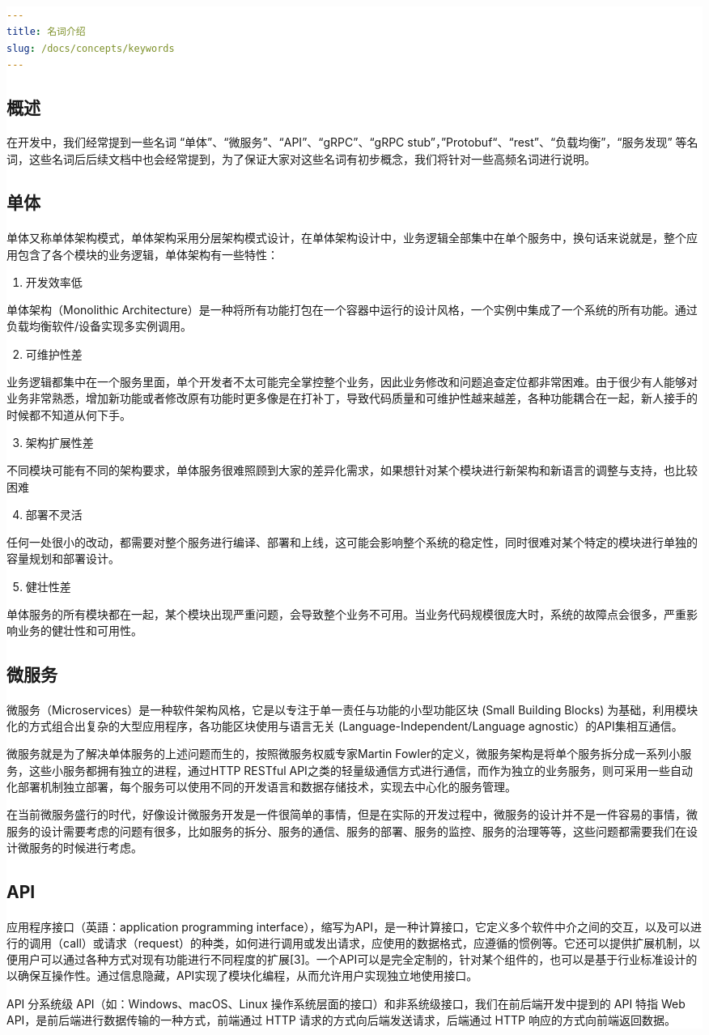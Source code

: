 ```yaml
---
title: 名词介绍
slug: /docs/concepts/keywords
---
```



## 概述

在开发中，我们经常提到一些名词 “单体”、“微服务”、“API”、“gRPC”、“gRPC stub”，”Protobuf“、“rest”、“负载均衡”，“服务发现” 等名词，这些名词后后续文档中也会经常提到，为了保证大家对这些名词有初步概念，我们将针对一些高频名词进行说明。

## 单体

单体又称单体架构模式，单体架构采用分层架构模式设计，在单体架构设计中，业务逻辑全部集中在单个服务中，换句话来说就是，整个应用包含了各个模块的业务逻辑，单体架构有一些特性：

1. 开发效率低

单体架构（Monolithic Architecture）是一种将所有功能打包在一个容器中运行的设计风格，一个实例中集成了一个系统的所有功能。通过负载均衡软件/设备实现多实例调用。

2. 可维护性差

业务逻辑都集中在一个服务里面，单个开发者不太可能完全掌控整个业务，因此业务修改和问题追查定位都非常困难。由于很少有人能够对业务非常熟悉，增加新功能或者修改原有功能时更多像是在打补丁，导致代码质量和可维护性越来越差，各种功能耦合在一起，新人接手的时候都不知道从何下手。

3. 架构扩展性差

不同模块可能有不同的架构要求，单体服务很难照顾到大家的差异化需求，如果想针对某个模块进行新架构和新语言的调整与支持，也比较困难

4. 部署不灵活

任何一处很小的改动，都需要对整个服务进行编译、部署和上线，这可能会影响整个系统的稳定性，同时很难对某个特定的模块进行单独的容量规划和部署设计。

5. 健壮性差

单体服务的所有模块都在一起，某个模块出现严重问题，会导致整个业务不可用。当业务代码规模很庞大时，系统的故障点会很多，严重影响业务的健壮性和可用性。

## 微服务

微服务（Microservices）是一种软件架构风格，它是以专注于单一责任与功能的小型功能区块 (Small Building Blocks) 为基础，利用模块化的方式组合出复杂的大型应用程序，各功能区块使用与语言无关 (Language-Independent/Language agnostic）的API集相互通信。

微服务就是为了解决单体服务的上述问题而生的，按照微服务权威专家Martin Fowler的定义，微服务架构是将单个服务拆分成一系列小服务，这些小服务都拥有独立的进程，通过HTTP RESTful API之类的轻量级通信方式进行通信，而作为独立的业务服务，则可采用一些自动化部署机制独立部署，每个服务可以使用不同的开发语言和数据存储技术，实现去中心化的服务管理。

在当前微服务盛行的时代，好像设计微服务开发是一件很简单的事情，但是在实际的开发过程中，微服务的设计并不是一件容易的事情，微服务的设计需要考虑的问题有很多，比如服务的拆分、服务的通信、服务的部署、服务的监控、服务的治理等等，这些问题都需要我们在设计微服务的时候进行考虑。

## API

应用程序接口（英語：application programming interface），缩写为API，是一种计算接口，它定义多个软件中介之间的交互，以及可以进行的调用（call）或请求（request）的种类，如何进行调用或发出请求，应使用的数据格式，应遵循的惯例等。它还可以提供扩展机制，以便用户可以通过各种方式对现有功能进行不同程度的扩展[3]。一个API可以是完全定制的，针对某个组件的，也可以是基于行业标准设计的以确保互操作性。通过信息隐藏，API实现了模块化编程，从而允许用户实现独立地使用接口。

API 分系统级 API（如：Windows、macOS、Linux 操作系统层面的接口）和非系统级接口，我们在前后端开发中提到的 API 特指 Web API，是前后端进行数据传输的一种方式，前端通过 HTTP 请求的方式向后端发送请求，后端通过 HTTP 响应的方式向前端返回数据。
